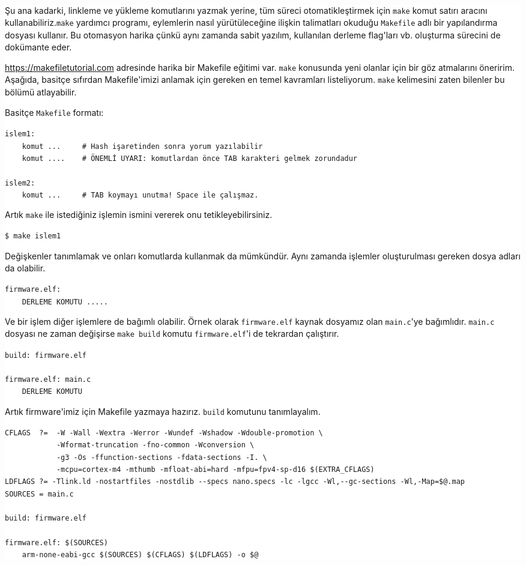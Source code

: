 Şu ana kadarki, linkleme ve yükleme komutlarını yazmak yerine,
tüm süreci otomatikleştirmek için `make` komut satırı aracını
kullanabiliriz.`make` yardımcı programı, eylemlerin nasıl yürütüleceğine
ilişkin talimatları okuduğu `Makefile` adlı bir yapılandırma
dosyası kullanır. Bu otomasyon harika çünkü aynı zamanda sabit
yazılım, kullanılan derleme flag'ları vb. oluşturma sürecini de dokümante eder.

https://makefiletutorial.com adresinde harika bir Makefile eğitimi
var. `make` konusunda yeni olanlar için bir göz atmalarını öneririm.
Aşağıda, basitçe sıfırdan Makefile'imizi anlamak için gereken
en temel kavramları listeliyorum. `make` kelimesini zaten bilenler
bu bölümü atlayabilir.

Basitçe `Makefile` formatı:

```make
islem1:
	komut ...     # Hash işaretinden sonra yorum yazılabilir
	komut ....    # ÖNEMLİ UYARI: komutlardan önce TAB karakteri gelmek zorundadur

islem2:
	komut ...     # TAB koymayı unutma! Space ile çalışmaz.
```

Artık `make` ile istediğiniz işlemin ismini vererek onu tetikleyebilirsiniz.

```sh
$ make islem1
```

Değişkenler tanımlamak ve onları komutlarda kullanmak da mümkündür.
Aynı zamanda işlemler oluşturulması gereken dosya adları da olabilir.

```make
firmware.elf:
	DERLEME KOMUTU .....
```

Ve bir işlem diğer işlemlere de bağımlı olabilir. Örnek olarak
`firmware.elf` kaynak dosyamız olan `main.c`'ye bağımlıdır. `main.c`
dosyası ne zaman değişirse `make build` komutu `firmware.elf`'i de
tekrardan çalıştırır.

```
build: firmware.elf

firmware.elf: main.c
	DERLEME KOMUTU
```

Artık firmware'imiz için Makefile yazmaya hazırız. `build` komutunu tanımlayalım.

```make
CFLAGS  ?=  -W -Wall -Wextra -Werror -Wundef -Wshadow -Wdouble-promotion \
            -Wformat-truncation -fno-common -Wconversion \
            -g3 -Os -ffunction-sections -fdata-sections -I. \
            -mcpu=cortex-m4 -mthumb -mfloat-abi=hard -mfpu=fpv4-sp-d16 $(EXTRA_CFLAGS)
LDFLAGS ?= -Tlink.ld -nostartfiles -nostdlib --specs nano.specs -lc -lgcc -Wl,--gc-sections -Wl,-Map=$@.map
SOURCES = main.c

build: firmware.elf

firmware.elf: $(SOURCES)
	arm-none-eabi-gcc $(SOURCES) $(CFLAGS) $(LDFLAGS) -o $@
```
